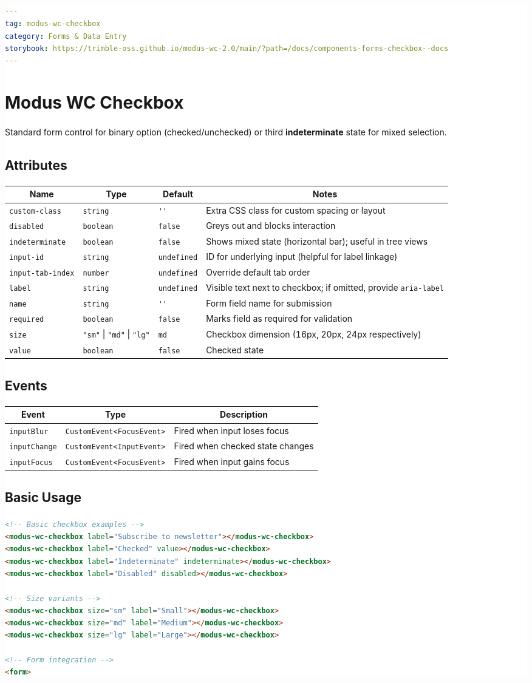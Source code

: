 ```yaml
---
tag: modus-wc-checkbox
category: Forms & Data Entry
storybook: https://trimble-oss.github.io/modus-wc-2.0/main/?path=/docs/components-forms-checkbox--docs
---
```


# Modus WC Checkbox

Standard form control for binary option (checked/unchecked) or third **indeterminate** state for mixed selection.

## Attributes

| Name              | Type                       | Default     | Notes                                                           |
| ----------------- | -------------------------- | ----------- | --------------------------------------------------------------- |
| `custom-class`    | `string`                   | `''`        | Extra CSS class for custom spacing or layout                    |
| `disabled`        | `boolean`                  | `false`     | Greys out and blocks interaction                                |
| `indeterminate`   | `boolean`                  | `false`     | Shows mixed state (horizontal bar); useful in tree views        |
| `input-id`        | `string`                   | `undefined` | ID for underlying input (helpful for label linkage)             |
| `input-tab-index` | `number`                   | `undefined` | Override default tab order                                      |
| `label`           | `string`                   | `undefined` | Visible text next to checkbox; if omitted, provide `aria-label` |
| `name`            | `string`                   | `''`        | Form field name for submission                                  |
| `required`        | `boolean`                  | `false`     | Marks field as required for validation                          |
| `size`            | `"sm"` \| `"md"` \| `"lg"` | `md`        | Checkbox dimension (16px, 20px, 24px respectively)              |
| `value`           | `boolean`                  | `false`     | Checked state                                                   |

## Events

| Event         | Type                      | Description                      |
| ------------- | ------------------------- | -------------------------------- |
| `inputBlur`   | `CustomEvent<FocusEvent>` | Fired when input loses focus     |
| `inputChange` | `CustomEvent<InputEvent>` | Fired when checked state changes |
| `inputFocus`  | `CustomEvent<FocusEvent>` | Fired when input gains focus     |

## Basic Usage

```html
<!-- Basic checkbox examples -->
<modus-wc-checkbox label="Subscribe to newsletter"></modus-wc-checkbox>
<modus-wc-checkbox label="Checked" value></modus-wc-checkbox>
<modus-wc-checkbox label="Indeterminate" indeterminate></modus-wc-checkbox>
<modus-wc-checkbox label="Disabled" disabled></modus-wc-checkbox>

<!-- Size variants -->
<modus-wc-checkbox size="sm" label="Small"></modus-wc-checkbox>
<modus-wc-checkbox size="md" label="Medium"></modus-wc-checkbox>
<modus-wc-checkbox size="lg" label="Large"></modus-wc-checkbox>

<!-- Form integration -->
<form>
```